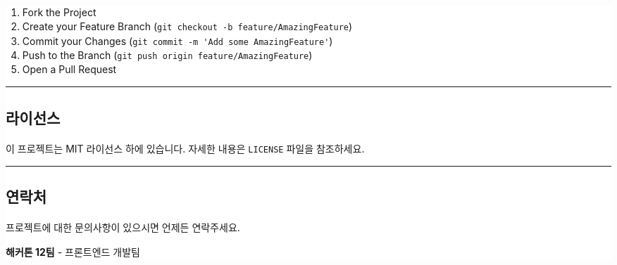 1. Fork the Project
2. Create your Feature Branch (`git checkout -b feature/AmazingFeature`)
3. Commit your Changes (`git commit -m 'Add some AmazingFeature'`)
4. Push to the Branch (`git push origin feature/AmazingFeature`)
5. Open a Pull Request

---

## 라이선스

이 프로젝트는 MIT 라이선스 하에 있습니다. 자세한 내용은 `LICENSE` 파일을 참조하세요.

---

## 연락처

프로젝트에 대한 문의사항이 있으시면 언제든 연락주세요.

**해커톤 12팀** - 프론트엔드 개발팀
